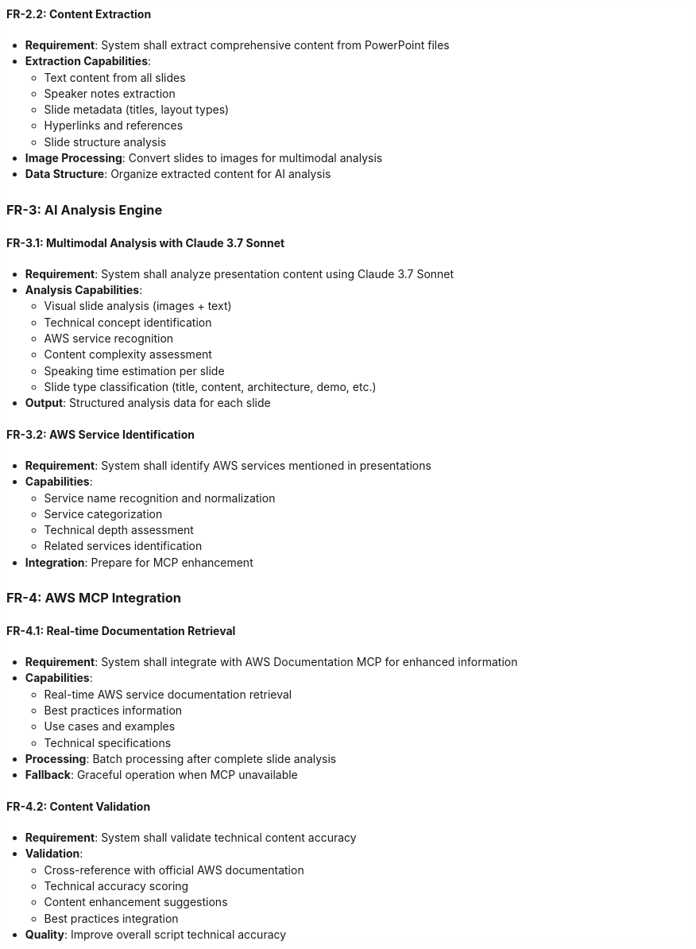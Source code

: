 #### FR-2.2: Content Extraction
- **Requirement**: System shall extract comprehensive content from PowerPoint files
- **Extraction Capabilities**:
  - Text content from all slides
  - Speaker notes extraction
  - Slide metadata (titles, layout types)
  - Hyperlinks and references
  - Slide structure analysis
- **Image Processing**: Convert slides to images for multimodal analysis
- **Data Structure**: Organize extracted content for AI analysis

### FR-3: AI Analysis Engine

#### FR-3.1: Multimodal Analysis with Claude 3.7 Sonnet
- **Requirement**: System shall analyze presentation content using Claude 3.7 Sonnet
- **Analysis Capabilities**:
  - Visual slide analysis (images + text)
  - Technical concept identification
  - AWS service recognition
  - Content complexity assessment
  - Speaking time estimation per slide
  - Slide type classification (title, content, architecture, demo, etc.)
- **Output**: Structured analysis data for each slide

#### FR-3.2: AWS Service Identification
- **Requirement**: System shall identify AWS services mentioned in presentations
- **Capabilities**:
  - Service name recognition and normalization
  - Service categorization
  - Technical depth assessment
  - Related services identification
- **Integration**: Prepare for MCP enhancement

### FR-4: AWS MCP Integration

#### FR-4.1: Real-time Documentation Retrieval
- **Requirement**: System shall integrate with AWS Documentation MCP for enhanced information
- **Capabilities**:
  - Real-time AWS service documentation retrieval
  - Best practices information
  - Use cases and examples
  - Technical specifications
- **Processing**: Batch processing after complete slide analysis
- **Fallback**: Graceful operation when MCP unavailable

#### FR-4.2: Content Validation
- **Requirement**: System shall validate technical content accuracy
- **Validation**:
  - Cross-reference with official AWS documentation
  - Technical accuracy scoring
  - Content enhancement suggestions
  - Best practices integration
- **Quality**: Improve overall script technical accuracy
